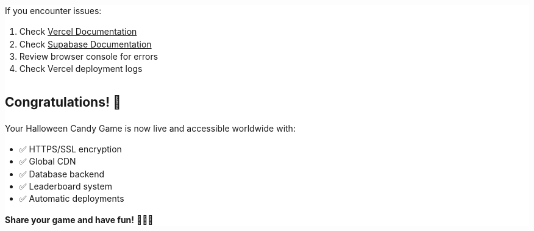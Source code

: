 If you encounter issues:

1. Check [Vercel Documentation](https://vercel.com/docs)
2. Check [Supabase Documentation](https://supabase.com/docs)
3. Review browser console for errors
4. Check Vercel deployment logs

## Congratulations! 🎉

Your Halloween Candy Game is now live and accessible worldwide with:
- ✅ HTTPS/SSL encryption
- ✅ Global CDN
- ✅ Database backend
- ✅ Leaderboard system
- ✅ Automatic deployments

**Share your game and have fun!** 🎃👻🍬